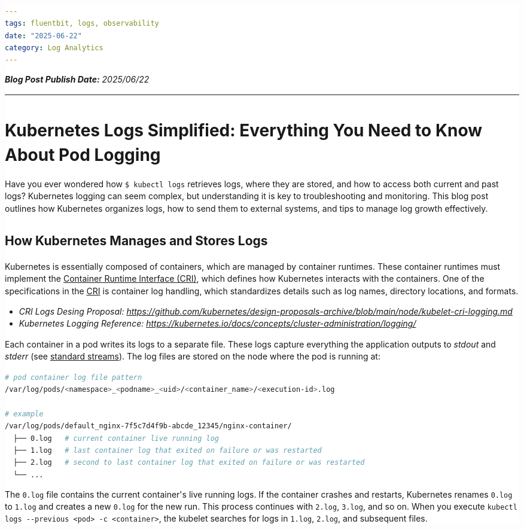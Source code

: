 ```yaml
---
tags: fluentbit, logs, observability
date: "2025-06-22"
category: Log Analytics
---
```


*__Blog Post Publish Date:__ 2025/06/22*

---

# Kubernetes Logs Simplified: Everything You Need to Know About Pod Logging

Have you ever wondered how `$ kubectl logs` retrieves logs, where they are stored, and how to access both current and past logs? Kubernetes logging can seem complex, but understanding it is key to troubleshooting and monitoring. This blog post outlines how Kubernetes organizes logs, how to send them to external systems, and tips to manage log growth effectively.

## How Kubernetes Manages and Stores Logs

Kubernetes is essentially composed of containers, which are managed by container runtimes. These container runtimes must implement the [Container Runtime Interface (CRI)](https://kubernetes.io/docs/concepts/architecture/cri/), which defines how Kubernetes interacts with the containers. One of the specifications in the [CRI](https://kubernetes.io/docs/concepts/architecture/cri/) is container log handling, which standardizes details such as log names, directory locations, and formats.

- _CRI Logs Desing Proposal: <https://github.com/kubernetes/design-proposals-archive/blob/main/node/kubelet-cri-logging.md>_
- _Kubernetes Logging Reference: <https://kubernetes.io/docs/concepts/cluster-administration/logging/>_

Each container in a pod writes its logs to a separate file. These logs capture everything the application outputs to _stdout_ and _stderr_ (see [standard streams](https://en.wikipedia.org/wiki/Standard_streams)). The log files are stored on the node where the pod is running at:

```bash
# pod container log file pattern
/var/log/pods/<namespace>_<podname>_<uid>/<container_name>/<execution-id>.log

# example
/var/log/pods/default_nginx-7f5c7d4f9b-abcde_12345/nginx-container/
  ├── 0.log   # current container live running log
  ├── 1.log   # last container log that exited on failure or was restarted
  ├── 2.log   # second to last container log that exited on failure or was restarted
  └── ...
```

The `0.log` file contains the current container's live running logs. If the container crashes and restarts, Kubernetes renames `0.log` to `1.log` and creates a new `0.log` for the new run. This process continues with `2.log`, `3.log`, and so on. When you execute `kubectl logs --previous <pod> -c <container>`, the kubelet searches for logs in `1.log`, `2.log`, and subsequent files.

